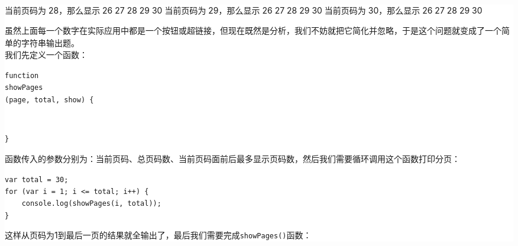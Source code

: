 &#x5F53;&#x524D;&#x9875;&#x7801;&#x4E3A; <span class="hljs-number">28</span>&#xFF0C;&#x90A3;&#x4E48;&#x663E;&#x793A; <span class="hljs-number">26</span> <span class="hljs-number">27</span> <span class="hljs-number">28</span> <span class="hljs-number">29</span> <span class="hljs-number">30</span>
&#x5F53;&#x524D;&#x9875;&#x7801;&#x4E3A; <span class="hljs-number">29</span>&#xFF0C;&#x90A3;&#x4E48;&#x663E;&#x793A; <span class="hljs-number">26</span> <span class="hljs-number">27</span> <span class="hljs-number">28</span> <span class="hljs-number">29</span> <span class="hljs-number">30</span>
&#x5F53;&#x524D;&#x9875;&#x7801;&#x4E3A; <span class="hljs-number">30</span>&#xFF0C;&#x90A3;&#x4E48;&#x663E;&#x793A; <span class="hljs-number">26</span> <span class="hljs-number">27</span> <span class="hljs-number">28</span> <span class="hljs-number">29</span> <span class="hljs-number">30</span></code></pre>
<p>&#x867D;&#x7136;&#x4E0A;&#x9762;&#x6BCF;&#x4E00;&#x4E2A;&#x6570;&#x5B57;&#x5728;&#x5B9E;&#x9645;&#x5E94;&#x7528;&#x4E2D;&#x90FD;&#x662F;&#x4E00;&#x4E2A;&#x6309;&#x94AE;&#x6216;&#x8D85;&#x94FE;&#x63A5;&#xFF0C;&#x4F46;&#x73B0;&#x5728;&#x65E2;&#x7136;&#x662F;&#x5206;&#x6790;&#xFF0C;&#x6211;&#x4EEC;&#x4E0D;&#x59A8;&#x5C31;&#x628A;&#x5B83;&#x7B80;&#x5316;&#x5E76;&#x5FFD;&#x7565;&#xFF0C;&#x4E8E;&#x662F;&#x8FD9;&#x4E2A;&#x95EE;&#x9898;&#x5C31;&#x53D8;&#x6210;&#x4E86;&#x4E00;&#x4E2A;&#x7B80;&#x5355;&#x7684;&#x5B57;&#x7B26;&#x4E32;&#x8F93;&#x51FA;&#x9898;&#x3002;<br>&#x6211;&#x4EEC;&#x5148;&#x5B9A;&#x4E49;&#x4E00;&#x4E2A;&#x51FD;&#x6570;&#xFF1A;</p>
<div class="widget-codetool" style="display:none;">
      <div class="widget-codetool--inner">
      <span class="selectCode code-tool" data-toggle="tooltip" data-placement="top" title="" data-original-title="&#x5168;&#x9009;"></span>
      <span type="button" class="copyCode code-tool" data-toggle="tooltip" data-placement="top" data-clipboard-text="function showPages (page, total, show) {

}" title="" data-original-title="&#x590D;&#x5236;"></span>
      <span type="button" class="saveToNote code-tool" data-toggle="tooltip" data-placement="top" title="" data-original-title="&#x653E;&#x8FDB;&#x7B14;&#x8BB0;"></span>
      </div>
      </div><pre class="javascript hljs"><code class="javascript"><span class="hljs-function"><span class="hljs-keyword">function</span> <span class="hljs-title">showPages</span> (<span class="hljs-params">page, total, show</span>) </span>{

}</code></pre>
<p>&#x51FD;&#x6570;&#x4F20;&#x5165;&#x7684;&#x53C2;&#x6570;&#x5206;&#x522B;&#x4E3A;&#xFF1A;&#x5F53;&#x524D;&#x9875;&#x7801;&#x3001;&#x603B;&#x9875;&#x7801;&#x6570;&#x3001;&#x5F53;&#x524D;&#x9875;&#x7801;&#x9762;&#x524D;&#x540E;&#x6700;&#x591A;&#x663E;&#x793A;&#x9875;&#x7801;&#x6570;&#xFF0C;&#x7136;&#x540E;&#x6211;&#x4EEC;&#x9700;&#x8981;&#x5FAA;&#x73AF;&#x8C03;&#x7528;&#x8FD9;&#x4E2A;&#x51FD;&#x6570;&#x6253;&#x5370;&#x5206;&#x9875;&#xFF1A;</p>
<div class="widget-codetool" style="display:none;">
      <div class="widget-codetool--inner">
      <span class="selectCode code-tool" data-toggle="tooltip" data-placement="top" title="" data-original-title="&#x5168;&#x9009;"></span>
      <span type="button" class="copyCode code-tool" data-toggle="tooltip" data-placement="top" data-clipboard-text="var total = 30;
for (var i = 1; i &lt;= total; i++) {
    console.log(showPages(i, total));
}" title="" data-original-title="&#x590D;&#x5236;"></span>
      <span type="button" class="saveToNote code-tool" data-toggle="tooltip" data-placement="top" title="" data-original-title="&#x653E;&#x8FDB;&#x7B14;&#x8BB0;"></span>
      </div>
      </div><pre class="javascript hljs"><code class="javascript"><span class="hljs-keyword">var</span> total = <span class="hljs-number">30</span>;
<span class="hljs-keyword">for</span> (<span class="hljs-keyword">var</span> i = <span class="hljs-number">1</span>; i &lt;= total; i++) {
    <span class="hljs-built_in">console</span>.log(showPages(i, total));
}</code></pre>
<p>&#x8FD9;&#x6837;&#x4ECE;&#x9875;&#x7801;&#x4E3A;1&#x5230;&#x6700;&#x540E;&#x4E00;&#x9875;&#x7684;&#x7ED3;&#x679C;&#x5C31;&#x5168;&#x8F93;&#x51FA;&#x4E86;&#xFF0C;&#x6700;&#x540E;&#x6211;&#x4EEC;&#x9700;&#x8981;&#x5B8C;&#x6210;<code>showPages()</code>&#x51FD;&#x6570;&#xFF1A;</p>
<div class="widget-codetool" style="display:none;">
      <div class="widget-codetool--inner">
      <span class="selectCode code-tool" data-toggle="tooltip" data-placement="top" title="" data-original-title="&#x5168;&#x9009;"></span>